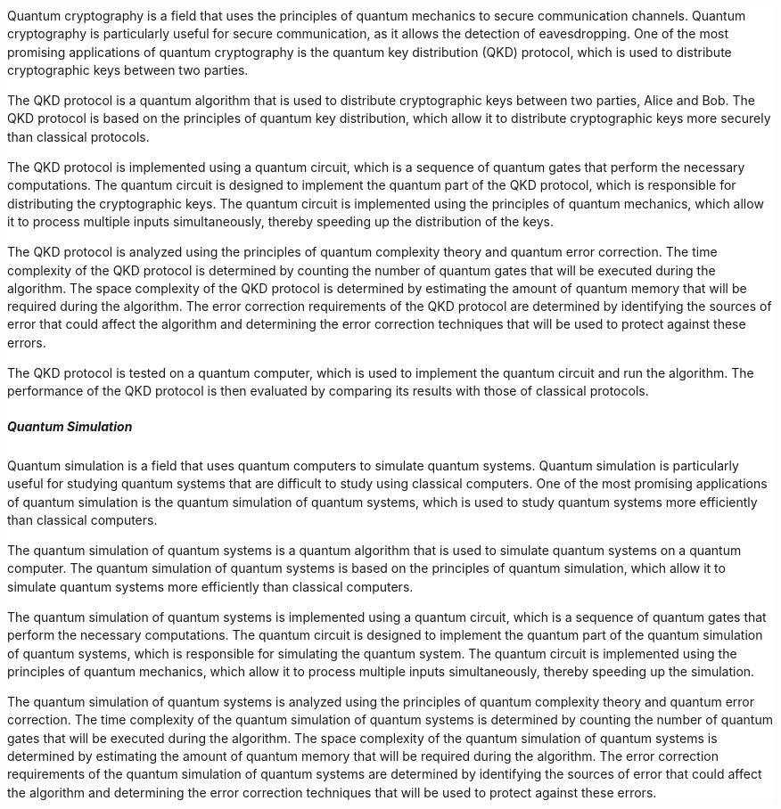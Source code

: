 Quantum cryptography is a field that uses the principles of quantum mechanics to secure communication channels. Quantum cryptography is particularly useful for secure communication, as it allows the detection of eavesdropping. One of the most promising applications of quantum cryptography is the quantum key distribution (QKD) protocol, which is used to distribute cryptographic keys between two parties.

The QKD protocol is a quantum algorithm that is used to distribute cryptographic keys between two parties, Alice and Bob. The QKD protocol is based on the principles of quantum key distribution, which allow it to distribute cryptographic keys more securely than classical protocols.

The QKD protocol is implemented using a quantum circuit, which is a sequence of quantum gates that perform the necessary computations. The quantum circuit is designed to implement the quantum part of the QKD protocol, which is responsible for distributing the cryptographic keys. The quantum circuit is implemented using the principles of quantum mechanics, which allow it to process multiple inputs simultaneously, thereby speeding up the distribution of the keys.

The QKD protocol is analyzed using the principles of quantum complexity theory and quantum error correction. The time complexity of the QKD protocol is determined by counting the number of quantum gates that will be executed during the algorithm. The space complexity of the QKD protocol is determined by estimating the amount of quantum memory that will be required during the algorithm. The error correction requirements of the QKD protocol are determined by identifying the sources of error that could affect the algorithm and determining the error correction techniques that will be used to protect against these errors.

The QKD protocol is tested on a quantum computer, which is used to implement the quantum circuit and run the algorithm. The performance of the QKD protocol is then evaluated by comparing its results with those of classical protocols.

##### Quantum Simulation

Quantum simulation is a field that uses quantum computers to simulate quantum systems. Quantum simulation is particularly useful for studying quantum systems that are difficult to study using classical computers. One of the most promising applications of quantum simulation is the quantum simulation of quantum systems, which is used to study quantum systems more efficiently than classical computers.

The quantum simulation of quantum systems is a quantum algorithm that is used to simulate quantum systems on a quantum computer. The quantum simulation of quantum systems is based on the principles of quantum simulation, which allow it to simulate quantum systems more efficiently than classical computers.

The quantum simulation of quantum systems is implemented using a quantum circuit, which is a sequence of quantum gates that perform the necessary computations. The quantum circuit is designed to implement the quantum part of the quantum simulation of quantum systems, which is responsible for simulating the quantum system. The quantum circuit is implemented using the principles of quantum mechanics, which allow it to process multiple inputs simultaneously, thereby speeding up the simulation.

The quantum simulation of quantum systems is analyzed using the principles of quantum complexity theory and quantum error correction. The time complexity of the quantum simulation of quantum systems is determined by counting the number of quantum gates that will be executed during the algorithm. The space complexity of the quantum simulation of quantum systems is determined by estimating the amount of quantum memory that will be required during the algorithm. The error correction requirements of the quantum simulation of quantum systems are determined by identifying the sources of error that could affect the algorithm and determining the error correction techniques that will be used to protect against these errors.
